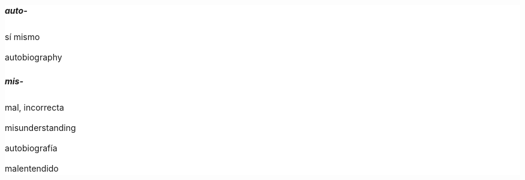 </td>

</tr>

<tr>

<td rowspan="2" width="68" >

##### auto-

</td>

<td rowspan="2" width="70">

sí mismo

</td>

<td width="131">

autobiography

</td>

<td width="70"></td>

<td rowspan="2" width="70">

##### mis-

</td>

<td rowspan="2" width="70">

mal, incorrecta

</td>

<td width="131">

misunderstanding

</td>

</tr>

<tr>

<td width="131">

autobiografía

</td>

<td width="70"></td>

<td width="131">

malentendido

</td>

</tr>

<tr>
